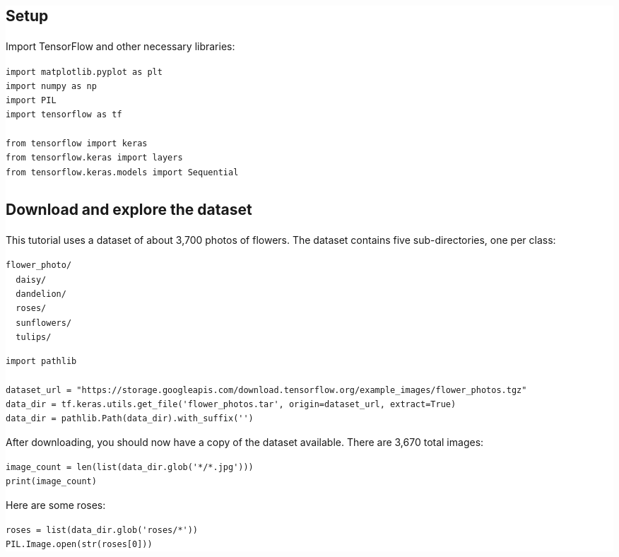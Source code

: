 ## Setup

Import TensorFlow and other necessary libraries:


```
import matplotlib.pyplot as plt
import numpy as np
import PIL
import tensorflow as tf

from tensorflow import keras
from tensorflow.keras import layers
from tensorflow.keras.models import Sequential
```

## Download and explore the dataset

This tutorial uses a dataset of about 3,700 photos of flowers. The dataset contains five sub-directories, one per class:

```
flower_photo/
  daisy/
  dandelion/
  roses/
  sunflowers/
  tulips/
```


```
import pathlib

dataset_url = "https://storage.googleapis.com/download.tensorflow.org/example_images/flower_photos.tgz"
data_dir = tf.keras.utils.get_file('flower_photos.tar', origin=dataset_url, extract=True)
data_dir = pathlib.Path(data_dir).with_suffix('')
```

After downloading, you should now have a copy of the dataset available. There are 3,670 total images:


```
image_count = len(list(data_dir.glob('*/*.jpg')))
print(image_count)
```

Here are some roses:


```
roses = list(data_dir.glob('roses/*'))
PIL.Image.open(str(roses[0]))
```

